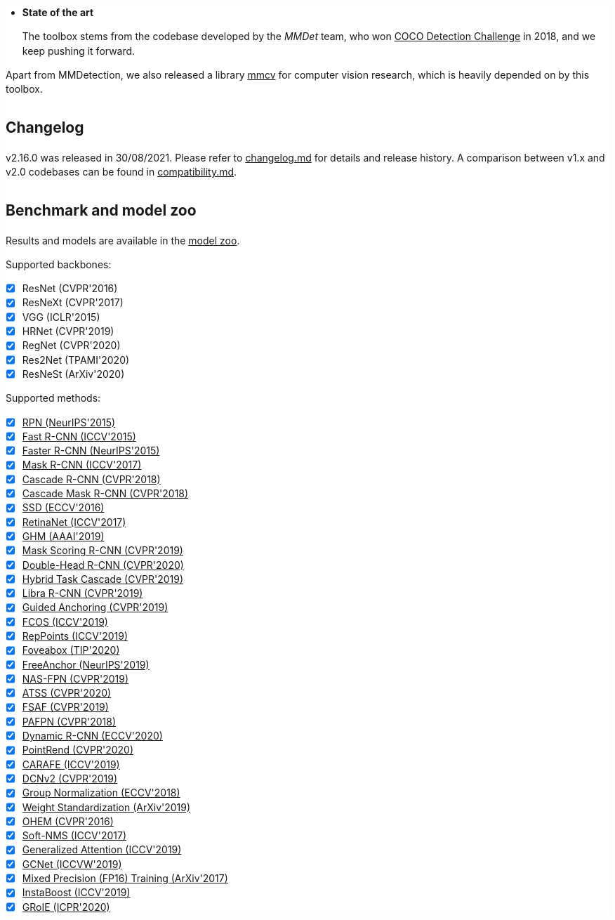 - **State of the art**

  The toolbox stems from the codebase developed by the *MMDet* team, who won [COCO Detection Challenge](http://cocodataset.org/#detection-leaderboard) in 2018, and we keep pushing it forward.

Apart from MMDetection, we also released a library [mmcv](https://github.com/open-mmlab/mmcv) for computer vision research, which is heavily depended on by this toolbox.

## Changelog

v2.16.0 was released in 30/08/2021.
Please refer to [changelog.md](docs/changelog.md) for details and release history.
A comparison between v1.x and v2.0 codebases can be found in [compatibility.md](docs/compatibility.md).

## Benchmark and model zoo

Results and models are available in the [model zoo](docs/model_zoo.md).

Supported backbones:

- [x] ResNet (CVPR'2016)
- [x] ResNeXt (CVPR'2017)
- [x] VGG (ICLR'2015)
- [x] HRNet (CVPR'2019)
- [x] RegNet (CVPR'2020)
- [x] Res2Net (TPAMI'2020)
- [x] ResNeSt (ArXiv'2020)

Supported methods:

- [x] [RPN (NeurIPS'2015)](configs/rpn)
- [x] [Fast R-CNN (ICCV'2015)](configs/fast_rcnn)
- [x] [Faster R-CNN (NeurIPS'2015)](configs/faster_rcnn)
- [x] [Mask R-CNN (ICCV'2017)](configs/mask_rcnn)
- [x] [Cascade R-CNN (CVPR'2018)](configs/cascade_rcnn)
- [x] [Cascade Mask R-CNN (CVPR'2018)](configs/cascade_rcnn)
- [x] [SSD (ECCV'2016)](configs/ssd)
- [x] [RetinaNet (ICCV'2017)](configs/retinanet)
- [x] [GHM (AAAI'2019)](configs/ghm)
- [x] [Mask Scoring R-CNN (CVPR'2019)](configs/ms_rcnn)
- [x] [Double-Head R-CNN (CVPR'2020)](configs/double_heads)
- [x] [Hybrid Task Cascade (CVPR'2019)](configs/htc)
- [x] [Libra R-CNN (CVPR'2019)](configs/libra_rcnn)
- [x] [Guided Anchoring (CVPR'2019)](configs/guided_anchoring)
- [x] [FCOS (ICCV'2019)](configs/fcos)
- [x] [RepPoints (ICCV'2019)](configs/reppoints)
- [x] [Foveabox (TIP'2020)](configs/foveabox)
- [x] [FreeAnchor (NeurIPS'2019)](configs/free_anchor)
- [x] [NAS-FPN (CVPR'2019)](configs/nas_fpn)
- [x] [ATSS (CVPR'2020)](configs/atss)
- [x] [FSAF (CVPR'2019)](configs/fsaf)
- [x] [PAFPN (CVPR'2018)](configs/pafpn)
- [x] [Dynamic R-CNN (ECCV'2020)](configs/dynamic_rcnn)
- [x] [PointRend (CVPR'2020)](configs/point_rend)
- [x] [CARAFE (ICCV'2019)](configs/carafe/README.md)
- [x] [DCNv2 (CVPR'2019)](configs/dcn/README.md)
- [x] [Group Normalization (ECCV'2018)](configs/gn/README.md)
- [x] [Weight Standardization (ArXiv'2019)](configs/gn+ws/README.md)
- [x] [OHEM (CVPR'2016)](configs/faster_rcnn/faster_rcnn_r50_fpn_ohem_1x_coco.py)
- [x] [Soft-NMS (ICCV'2017)](configs/faster_rcnn/faster_rcnn_r50_fpn_soft_nms_1x_coco.py)
- [x] [Generalized Attention (ICCV'2019)](configs/empirical_attention/README.md)
- [x] [GCNet (ICCVW'2019)](configs/gcnet/README.md)
- [x] [Mixed Precision (FP16) Training (ArXiv'2017)](configs/fp16/README.md)
- [x] [InstaBoost (ICCV'2019)](configs/instaboost/README.md)
- [x] [GRoIE (ICPR'2020)](configs/groie/README.md)